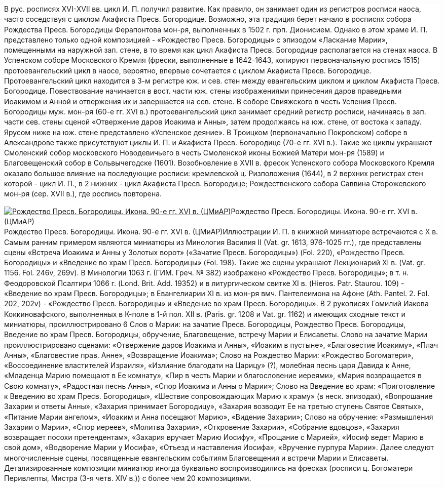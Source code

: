 В рус. росписях XVI-XVII вв. цикл И. П. получил развитие. Как правило, он занимает один из регистров росписи наоса, часто соседствуя с циклом Акафиста Пресв. Богородице. Возможно, эта традиция берет начало в росписях собора Рождества Пресв. Богородицы Ферапонтова мон-ря, выполненных в 1502 г. прп. Дионисием. Однако в этом храме И. П. представлено только одной композицией - «Рождество Пресв. Богородицы» с эпизодом «Ласкание Марии», помещенными на наружной зап. стене, в то время как цикл Акафиста Пресв. Богородице располагается на стенах наоса. В Успенском соборе Московского Кремля (фрески, выполненные в 1642-1643, копируют первоначальную роспись 1515) протоевангельский цикл в наосе, вероятно, впервые сочетается с циклом Акафиста Пресв. Богородице. Протоевангельский цикл находится в 3-м регистре юж. и сев. стен между евангельским циклом и циклом Акафиста Пресв. Богородице. Повествование начинается в вост. части юж. стены изображениями принесения даров праведными Иоакимом и Анной и отвержения их и завершается на сев. стене. В соборе Свияжского в честь Успения Пресв. Богородицы муж. мон-ря (60-е гг. XVI в.) протоевангельский цикл занимает средний регистр росписи, начинаясь в зап. части сев. стены сценой «Отвержение даров Иоакима и Анны», затем продолжаясь на юж. стене, от востока к западу. Ярусом ниже на юж. стене представлено «Успенское деяние». В Троицком (первоначально Покровском) соборе в Александрове также присутствуют циклы И. П. и Акафиста Пресв. Богородице (70-е гг. XVI в.). Такие же циклы украшают Смоленский собор московского Новодевичьего в честь Смоленской иконы Божией Матери мон-ря (1589) и Благовещенский собор в Сольвычегодске (1601). Возобновление в XVII в. фресок Успенского собора Московского Кремля оказало большое влияние на последующие росписи: кремлевской ц. Ризположения (1644), в 2 верхних регистрах стен которой - цикл И. П., в 2 нижних - цикл Акафиста Пресв. Богородице; Рождественского собора Саввина Сторожевского мон-ря (сер. XVII в.), где роспись повторена.

[![Рождество Пресв. Богородицы. Икона. 90-е гг. XVI в. (ЦМиАР)](https://pravenc.ru/data/568/504/1234/i200.jpg "Кликните для увеличения картинки")](https://pravenc.ru/data/568/504/1234/i400.jpg)Рождество Пресв. Богородицы. Икона. 90-е гг. XVI в. (ЦМиАР)  
Рождество Пресв. Богородицы. Икона. 90-е гг. XVI в. (ЦМиАР)Иллюстрации И. П. в книжной миниатюре встречаются с X в. Самым ранним примером являются миниатюры из Минология Василия II (Vat. gr. 1613, 976-1025 гг.), где представлены сцены «Встреча Иоакима и Анны у Золотых ворот» («Зачатие Пресв. Богородицы») (Fol. 220), «Рождество Пресв. Богородицы» и «Введение во храм Пресв. Богородицы» (Fol. 198). Такие же сцены украшают Лекционарий XI в. (Vat. gr. 1156. Fol. 246v, 269v). В Минологии 1063 г. (ГИМ. Греч. № 382) изображено «Рождество Пресв. Богородицы»; в т. н. Феодоровской Псалтири 1066 г. (Lond. Brit. Add. 19352) и в литургическом свитке XI в. (Hieros. Patr. Staurou. 109) - «Введение во храм Пресв. Богородицы»; в Евангелиарии XI в. из мон-ря вмч. Пантелеимона на Афоне (Ath. Pantel. 2. Fol. 202, 202v) - «Рождество Пресв. Богородицы» и «Введение во храм Пресв. Богородицы». В 2 рукописях Гомилий Иакова Коккиновафского, выполненных в К-поле в 1-й пол. XII в. (Paris. gr. 1208 и Vat. gr. 1162) и имеющих сходные текст и миниатюры, проиллюстрировано 6 Слов о Марии: на зачатие Пресв. Богородицы, Рождество Пресв. Богородицы, Введение во храм Пресв. Богородицы, обручение, Благовещение, встречу Марии и Елисаветы. Слово на зачатие Марии проиллюстрировано сценами: «Отвержение даров Иоакима и Анны», «Иоаким в пустыне», «Благовестие Иоакиму», «Плач Анны», «Благовестие прав. Анне», «Возвращение Иоакима»; Слово на Рождество Марии: «Рождество Богоматери», «Воссоединение властителей Израиля», «Излияние благодати на Царицу» (?), молебная песнь царя Давида к Анне, «Младенца Марию помещают в Ее комнату», «Пир в честь Марии и благословение иереями», «Мария возвращается в Свою комнату», «Радостная песнь Анны», «Спор Иоакима и Анны о Марии»; Слово на Введение во храм: «Приготовление к Введению во храм Пресв. Богородицы», «Шествие сопровождающих Марию к храму» (в неск. эпизодах), «Вопрошание Захарии и ответы Анны», «Захария принимает Богородицу», «Захария возводит Ее на третью ступень Святое Святых», «Питание Марии ангелом», «Иоаким и Анна посещают Марию», «Видение Захарии»; Слово на обручение: «Размышления Захарии о Марии», «Спор иереев», «Молитва Захарии», «Откровение Захарии», «Собрание вдовцов», «Захария возвращает посохи претендентам», «Захария вручает Марию Иосифу», «Прощание с Марией», «Иосиф ведет Марию в свой дом», «Водворение Марии у Иосифа», «Отъезд и наставления Иосифа», «Вручение пурпура Марии». Далее следуют многочисленные сцены, посвященные евангельским событиям Благовещения и встречи Марии и Елисаветы. Детализированные композиции миниатюр иногда буквально воспроизводились на фресках (росписи ц. Богоматери Перивлепты, Мистра (3-я четв. XIV в.)) с более чем 20 композициями.

